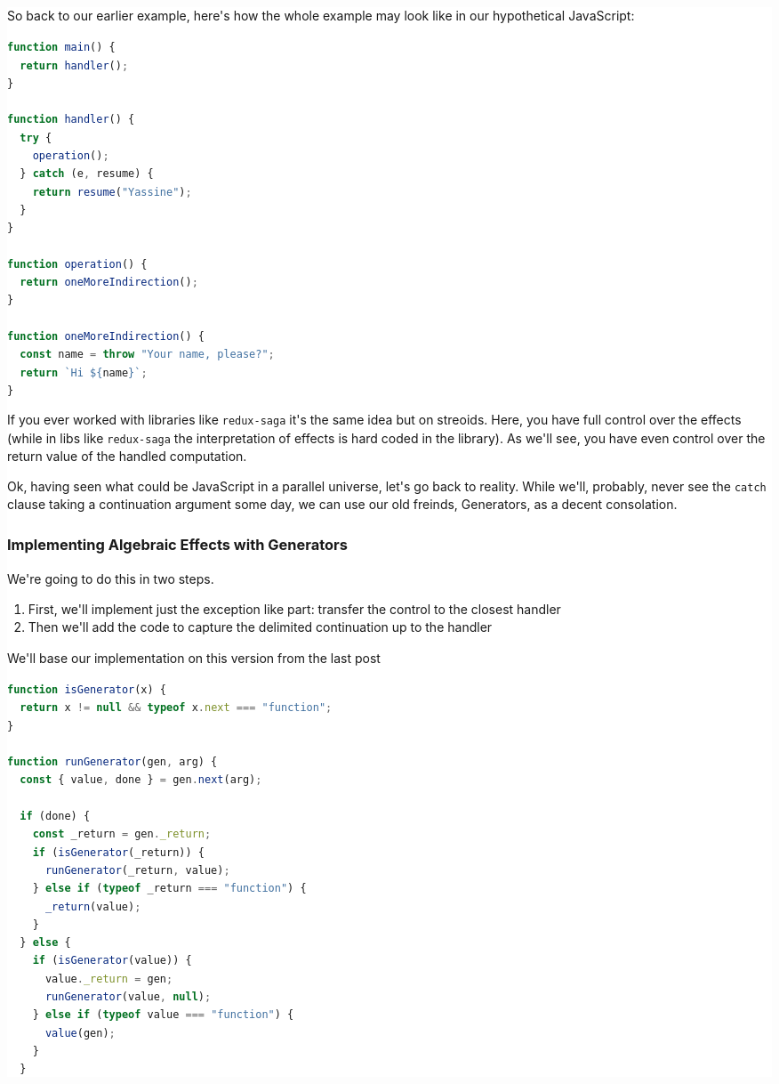 So back to our earlier example, here's how the whole example may look like in our hypothetical JavaScript:

```js
function main() {
  return handler();
}

function handler() {
  try {
    operation();
  } catch (e, resume) {
    return resume("Yassine");
  }
}

function operation() {
  return oneMoreIndirection();
}

function oneMoreIndirection() {
  const name = throw "Your name, please?";
  return `Hi ${name}`;
}
```

If you ever worked with libraries like `redux-saga` it's the same idea but on streoids. Here, you have full control over the effects (while in libs like `redux-saga` the interpretation of effects is hard coded in the library). As we'll see, you have even control over the return value of the handled computation.

Ok, having seen what could be JavaScript in a parallel universe, let's go back to reality. While we'll, probably, never see the `catch` clause taking a continuation argument some day, we can use our old freinds, Generators, as a decent consolation.

### Implementing Algebraic Effects with Generators

We're going to do this in two steps.

1. First, we'll implement just the exception like part: transfer the control to the closest handler
2. Then we'll add the code to capture the delimited continuation up to the handler

We'll base our implementation on this version from the last post

```js
function isGenerator(x) {
  return x != null && typeof x.next === "function";
}

function runGenerator(gen, arg) {
  const { value, done } = gen.next(arg);

  if (done) {
    const _return = gen._return;
    if (isGenerator(_return)) {
      runGenerator(_return, value);
    } else if (typeof _return === "function") {
      _return(value);
    }
  } else {
    if (isGenerator(value)) {
      value._return = gen;
      runGenerator(value, null);
    } else if (typeof value === "function") {
      value(gen);
    }
  }
```